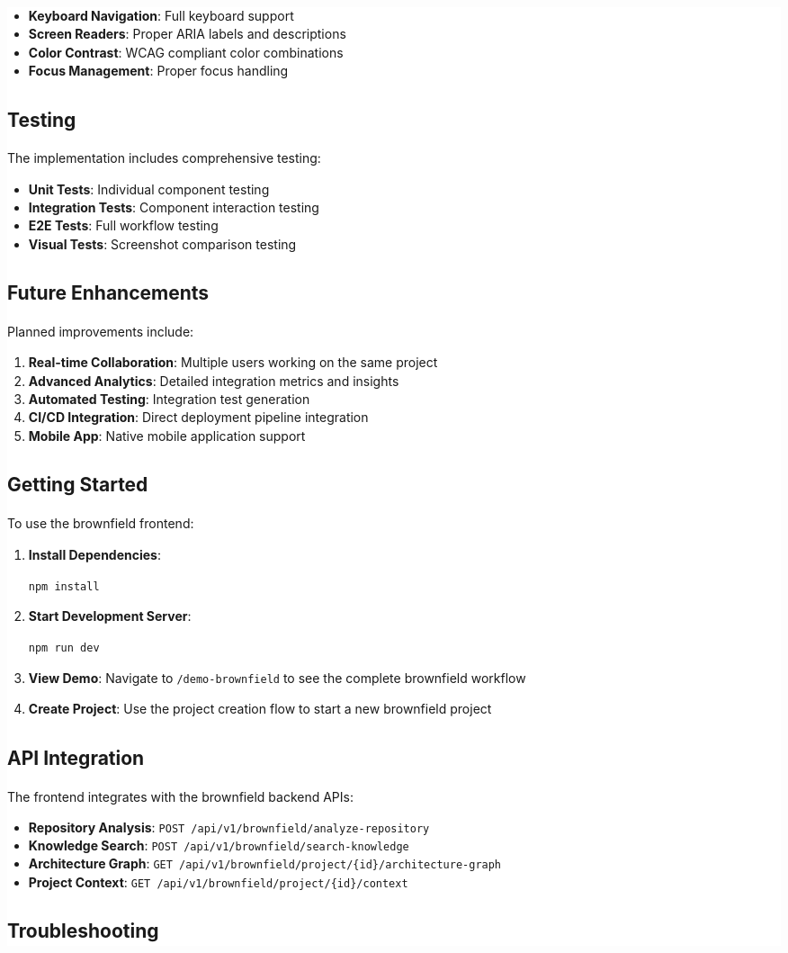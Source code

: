 - **Keyboard Navigation**: Full keyboard support
- **Screen Readers**: Proper ARIA labels and descriptions
- **Color Contrast**: WCAG compliant color combinations
- **Focus Management**: Proper focus handling

## Testing

The implementation includes comprehensive testing:

- **Unit Tests**: Individual component testing
- **Integration Tests**: Component interaction testing
- **E2E Tests**: Full workflow testing
- **Visual Tests**: Screenshot comparison testing

## Future Enhancements

Planned improvements include:

1. **Real-time Collaboration**: Multiple users working on the same project
2. **Advanced Analytics**: Detailed integration metrics and insights
3. **Automated Testing**: Integration test generation
4. **CI/CD Integration**: Direct deployment pipeline integration
5. **Mobile App**: Native mobile application support

## Getting Started

To use the brownfield frontend:

1. **Install Dependencies**:
   ```bash
   npm install
   ```

2. **Start Development Server**:
   ```bash
   npm run dev
   ```

3. **View Demo**:
   Navigate to `/demo-brownfield` to see the complete brownfield workflow

4. **Create Project**:
   Use the project creation flow to start a new brownfield project

## API Integration

The frontend integrates with the brownfield backend APIs:

- **Repository Analysis**: `POST /api/v1/brownfield/analyze-repository`
- **Knowledge Search**: `POST /api/v1/brownfield/search-knowledge`
- **Architecture Graph**: `GET /api/v1/brownfield/project/{id}/architecture-graph`
- **Project Context**: `GET /api/v1/brownfield/project/{id}/context`

## Troubleshooting

